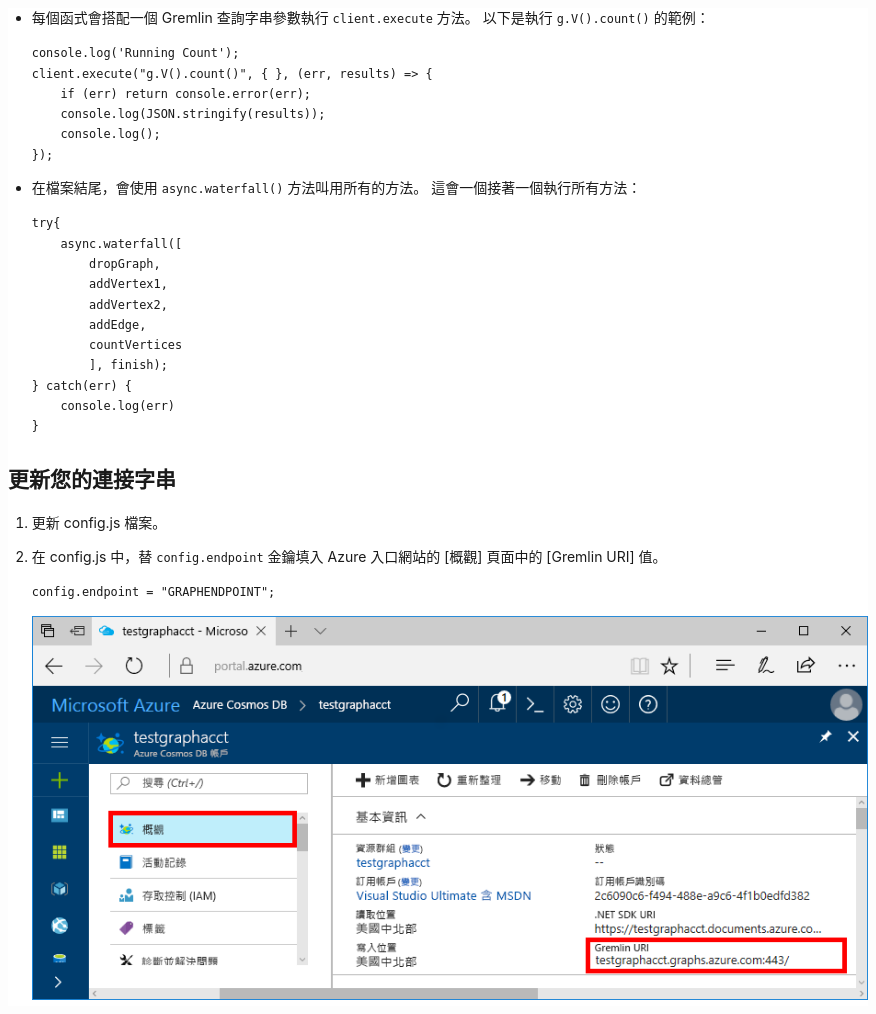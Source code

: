 * 每個函式會搭配一個 Gremlin 查詢字串參數執行 `client.execute` 方法。 以下是執行 `g.V().count()` 的範例：

    ```nodejs
    console.log('Running Count'); 
    client.execute("g.V().count()", { }, (err, results) => {
        if (err) return console.error(err);
        console.log(JSON.stringify(results));
        console.log();
    });
    ```

* 在檔案結尾，會使用 `async.waterfall()` 方法叫用所有的方法。 這會一個接著一個執行所有方法：

    ```nodejs
    try{
        async.waterfall([
            dropGraph,
            addVertex1,
            addVertex2,
            addEdge,
            countVertices
            ], finish);
    } catch(err) {
        console.log(err)
    }
    ```


## <a name="update-your-connection-string"></a>更新您的連接字串

1. 更新 config.js 檔案。 

2. 在 config.js 中，替 `config.endpoint` 金鑰填入 Azure 入口網站的 [概觀] 頁面中的 [Gremlin URI] 值。 

    `config.endpoint = "GRAPHENDPOINT";`

    ![在 Azure 入口網站的 [金鑰] 刀鋒視窗中檢視並複製存取金鑰](./media/create-graph-nodejs/gremlin-uri.png)

